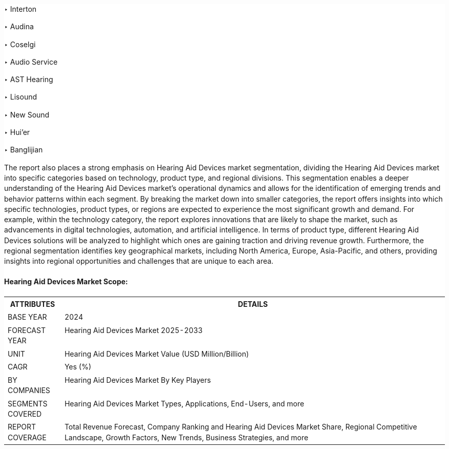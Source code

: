 ‣ Interton

‣ Audina

‣ Coselgi

‣ Audio Service

‣ AST Hearing

‣ Lisound

‣ New Sound

‣ Hui’er

‣ Banglijian

The report also places a strong emphasis on Hearing Aid Devices market segmentation, dividing the Hearing Aid Devices market into specific categories based on technology, product type, and regional divisions. This segmentation enables a deeper understanding of the Hearing Aid Devices market’s operational dynamics and allows for the identification of emerging trends and behavior patterns within each segment. By breaking the market down into smaller categories, the report offers insights into which specific technologies, product types, or regions are expected to experience the most significant growth and demand. For example, within the technology category, the report explores innovations that are likely to shape the market, such as advancements in digital technologies, automation, and artificial intelligence. In terms of product type, different Hearing Aid Devices solutions will be analyzed to highlight which ones are gaining traction and driving revenue growth. Furthermore, the regional segmentation identifies key geographical markets, including North America, Europe, Asia-Pacific, and others, providing insights into regional opportunities and challenges that are unique to each area.

<h4>Hearing Aid Devices Market Scope:</h4>
<table>
<tr>
<th>ATTRIBUTES</th>
<th>DETAILS</th>
</tr>
<tr>
<td>BASE YEAR</td>
<td>2024</td>
</tr>
<tr>
<td>FORECAST YEAR</td>
<td>Hearing Aid Devices Market 2025-2033</td>
</tr>
<tr>
<td>UNIT</td>
<td>Hearing Aid Devices Market Value (USD Million/Billion)</td>
<tr>
<td>CAGR</td>
<td>Yes (%)</td>
</tr>
</tr>
<tr>
<td>BY COMPANIES</td>
<td>Hearing Aid Devices Market By Key Players</td>
</tr>
<tr>
<td>SEGMENTS COVERED</td>
<td>Hearing Aid Devices Market Types, Applications, End-Users, and more</td>
</tr>
<tr>
<td>REPORT COVERAGE</td>
<td>Total Revenue Forecast, Company Ranking and Hearing Aid Devices Market Share, Regional Competitive Landscape, Growth Factors, New Trends, Business Strategies, and more</td>
</tr>
<tr>